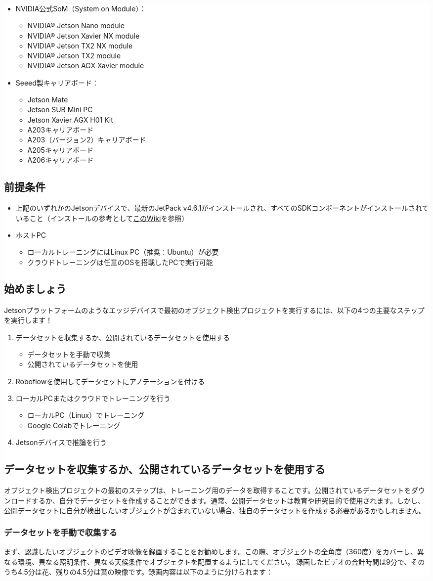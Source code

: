- NVIDIA公式SoM（System on Module）：

  - NVIDIA® Jetson Nano module
  - NVIDIA® Jetson Xavier NX module
  - NVIDIA® Jetson TX2 NX module
  - NVIDIA® Jetson TX2 module
  - NVIDIA® Jetson AGX Xavier module

- Seeed製キャリアボード：

  - Jetson Mate
  - Jetson SUB Mini PC
  - Jetson Xavier AGX H01 Kit
  - A203キャリアボード
  - A203（バージョン2）キャリアボード
  - A205キャリアボード
  - A206キャリアボード

## 前提条件

- 上記のいずれかのJetsonデバイスで、最新のJetPack v4.6.1がインストールされ、すべてのSDKコンポーネントがインストールされていること（インストールの参考として[このWiki](https://wiki.seeedstudio.com/ja/reComputer_J1020_A206_Flash_JetPack/)を参照）

- ホストPC

  - ローカルトレーニングにはLinux PC（推奨：Ubuntu）が必要
  - クラウドトレーニングは任意のOSを搭載したPCで実行可能

## 始めましょう

Jetsonプラットフォームのようなエッジデバイスで最初のオブジェクト検出プロジェクトを実行するには、以下の4つの主要なステップを実行します！

1. データセットを収集するか、公開されているデータセットを使用する

    - データセットを手動で収集
    - 公開されているデータセットを使用

2. Roboflowを使用してデータセットにアノテーションを付ける

3. ローカルPCまたはクラウドでトレーニングを行う

    - ローカルPC（Linux）でトレーニング
    - Google Colabでトレーニング

4. Jetsonデバイスで推論を行う

## データセットを収集するか、公開されているデータセットを使用する

オブジェクト検出プロジェクトの最初のステップは、トレーニング用のデータを取得することです。公開されているデータセットをダウンロードするか、自分でデータセットを作成することができます。通常、公開データセットは教育や研究目的で使用されます。しかし、公開データセットに自分が検出したいオブジェクトが含まれていない場合、独自のデータセットを作成する必要があるかもしれません。

### データセットを手動で収集する

まず、認識したいオブジェクトのビデオ映像を録画することをお勧めします。この際、オブジェクトの全角度（360度）をカバーし、異なる環境、異なる照明条件、異なる天候条件でオブジェクトを配置するようにしてください。
録画したビデオの合計時間は9分で、そのうち4.5分は花、残りの4.5分は葉の映像です。録画内容は以下のように分けられます：
